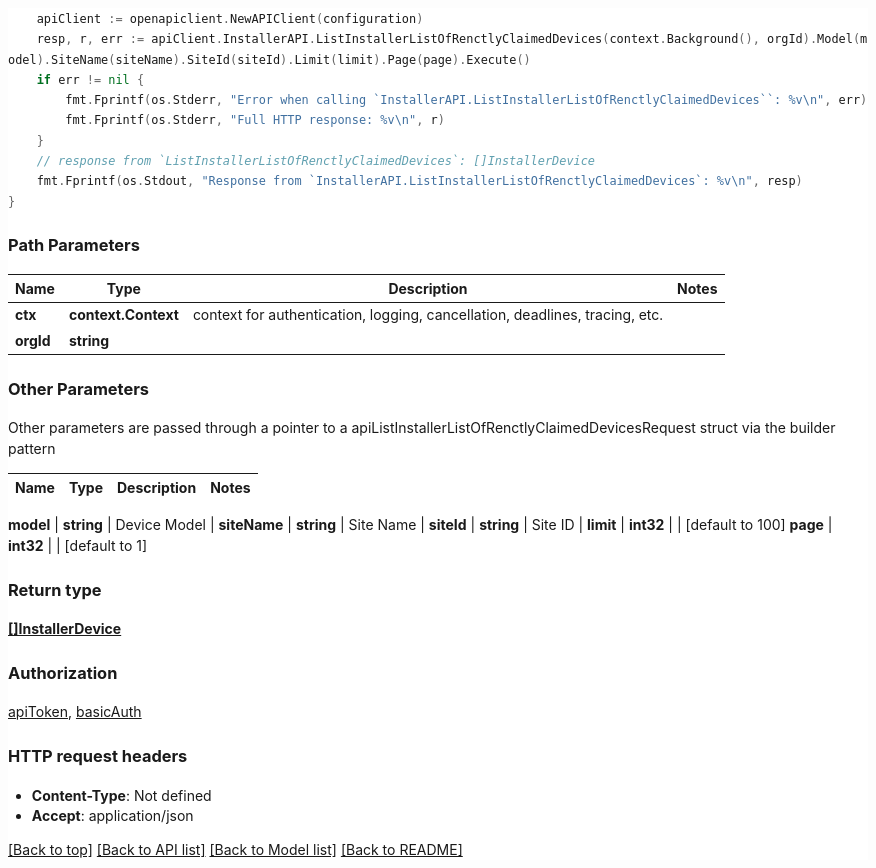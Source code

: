 ```go
	apiClient := openapiclient.NewAPIClient(configuration)
	resp, r, err := apiClient.InstallerAPI.ListInstallerListOfRenctlyClaimedDevices(context.Background(), orgId).Model(model).SiteName(siteName).SiteId(siteId).Limit(limit).Page(page).Execute()
	if err != nil {
		fmt.Fprintf(os.Stderr, "Error when calling `InstallerAPI.ListInstallerListOfRenctlyClaimedDevices``: %v\n", err)
		fmt.Fprintf(os.Stderr, "Full HTTP response: %v\n", r)
	}
	// response from `ListInstallerListOfRenctlyClaimedDevices`: []InstallerDevice
	fmt.Fprintf(os.Stdout, "Response from `InstallerAPI.ListInstallerListOfRenctlyClaimedDevices`: %v\n", resp)
}
```

### Path Parameters


Name | Type | Description  | Notes
------------- | ------------- | ------------- | -------------
**ctx** | **context.Context** | context for authentication, logging, cancellation, deadlines, tracing, etc.
**orgId** | **string** |  | 

### Other Parameters

Other parameters are passed through a pointer to a apiListInstallerListOfRenctlyClaimedDevicesRequest struct via the builder pattern


Name | Type | Description  | Notes
------------- | ------------- | ------------- | -------------

 **model** | **string** | Device Model | 
 **siteName** | **string** | Site Name | 
 **siteId** | **string** | Site ID | 
 **limit** | **int32** |  | [default to 100]
 **page** | **int32** |  | [default to 1]

### Return type

[**[]InstallerDevice**](InstallerDevice.md)

### Authorization

[apiToken](../README.md#apiToken), [basicAuth](../README.md#basicAuth)

### HTTP request headers

- **Content-Type**: Not defined
- **Accept**: application/json

[[Back to top]](#) [[Back to API list]](../README.md#documentation-for-api-endpoints)
[[Back to Model list]](../README.md#documentation-for-models)
[[Back to README]](../README.md)
